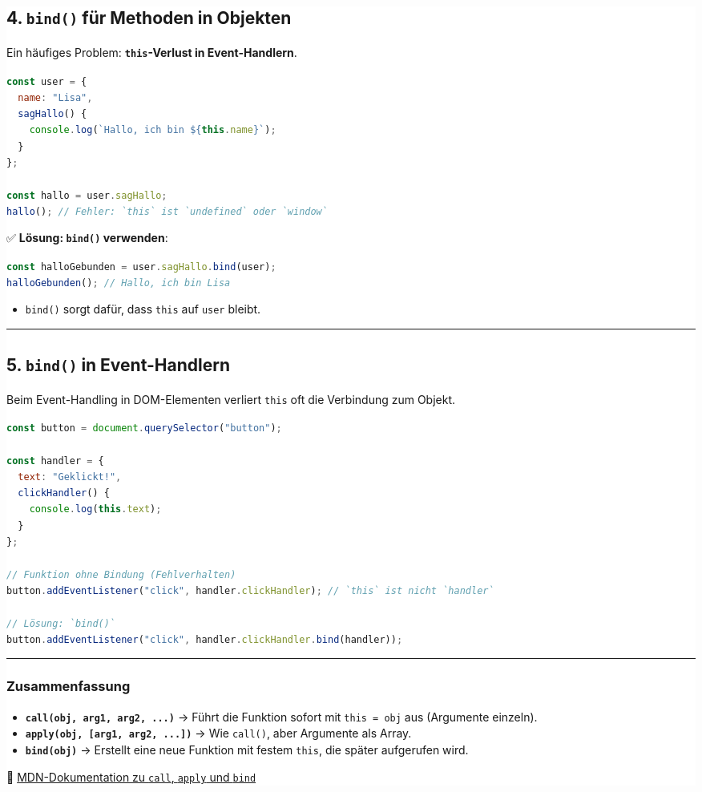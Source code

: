 
## **4. `bind()` für Methoden in Objekten**
Ein häufiges Problem: **`this`-Verlust in Event-Handlern**.

```javascript
const user = {
  name: "Lisa",
  sagHallo() {
    console.log(`Hallo, ich bin ${this.name}`);
  }
};

const hallo = user.sagHallo;
hallo(); // Fehler: `this` ist `undefined` oder `window`
```
✅ **Lösung: `bind()` verwenden**:
```javascript
const halloGebunden = user.sagHallo.bind(user);
halloGebunden(); // Hallo, ich bin Lisa
```
- `bind()` sorgt dafür, dass `this` auf `user` bleibt.

---

## **5. `bind()` in Event-Handlern**
Beim Event-Handling in DOM-Elementen verliert `this` oft die Verbindung zum Objekt.

```javascript
const button = document.querySelector("button");

const handler = {
  text: "Geklickt!",
  clickHandler() {
    console.log(this.text);
  }
};

// Funktion ohne Bindung (Fehlverhalten)
button.addEventListener("click", handler.clickHandler); // `this` ist nicht `handler`

// Lösung: `bind()`
button.addEventListener("click", handler.clickHandler.bind(handler));
```

---

### **Zusammenfassung**
- **`call(obj, arg1, arg2, ...)`** → Führt die Funktion sofort mit `this = obj` aus (Argumente einzeln).
- **`apply(obj, [arg1, arg2, ...])`** → Wie `call()`, aber Argumente als Array.
- **`bind(obj)`** → Erstellt eine neue Funktion mit festem `this`, die später aufgerufen wird.

🔗 [MDN-Dokumentation zu `call`, `apply` und `bind`](https://developer.mozilla.org/de/docs/Web/JavaScript/Reference/Global_Objects/Function/bind)
